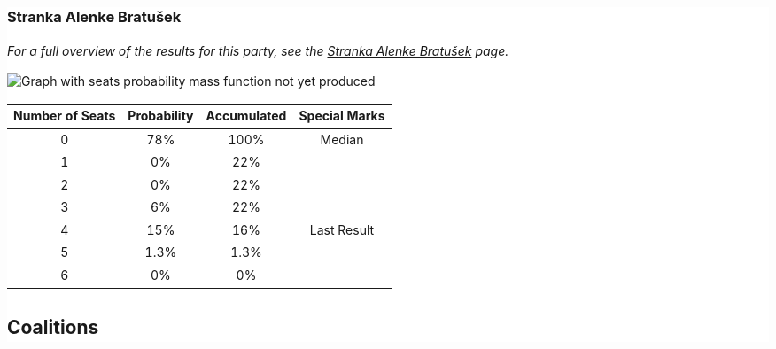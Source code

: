 ### Stranka Alenke Bratušek

*For a full overview of the results for this party, see the [Stranka Alenke Bratušek](party-strankaalenkebratušek.html) page.*

![Graph with seats probability mass function not yet produced](2018-04-05-DeloStik-seats-pmf-strankaalenkebratušek.png "Seats Probability Mass Function")

| Number of Seats | Probability | Accumulated | Special Marks |
|:---------------:|:-----------:|:-----------:|:-------------:|
| 0 | 78% | 100% | Median |
| 1 | 0% | 22% |  |
| 2 | 0% | 22% |  |
| 3 | 6% | 22% |  |
| 4 | 15% | 16% | Last Result |
| 5 | 1.3% | 1.3% |  |
| 6 | 0% | 0% |  |


## Coalitions
